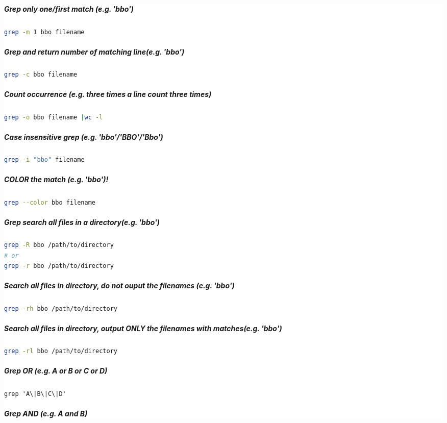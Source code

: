 ##### Grep only one/first match (e.g. 'bbo')

```bash
grep -m 1 bbo filename
```

##### Grep and return number of matching line(e.g. 'bbo')

```bash
grep -c bbo filename
```

##### Count occurrence (e.g. three times a line count three times)

```bash
grep -o bbo filename |wc -l
```

##### Case insensitive grep (e.g. 'bbo'/'BBO'/'Bbo')

```bash
grep -i "bbo" filename
```

##### COLOR the match (e.g. 'bbo')!

```bash
grep --color bbo filename
```

##### Grep search all files in a directory(e.g. 'bbo')

```bash
grep -R bbo /path/to/directory
# or
grep -r bbo /path/to/directory
```

##### Search all files in directory, do not ouput the filenames (e.g. 'bbo')

```bash
grep -rh bbo /path/to/directory
```

##### Search all files in directory, output ONLY the filenames with matches(e.g. 'bbo')

```bash
grep -rl bbo /path/to/directory
```

##### Grep OR (e.g. A or B or C or D)

```
grep 'A\|B\|C\|D'
```

##### Grep AND (e.g. A and B)

